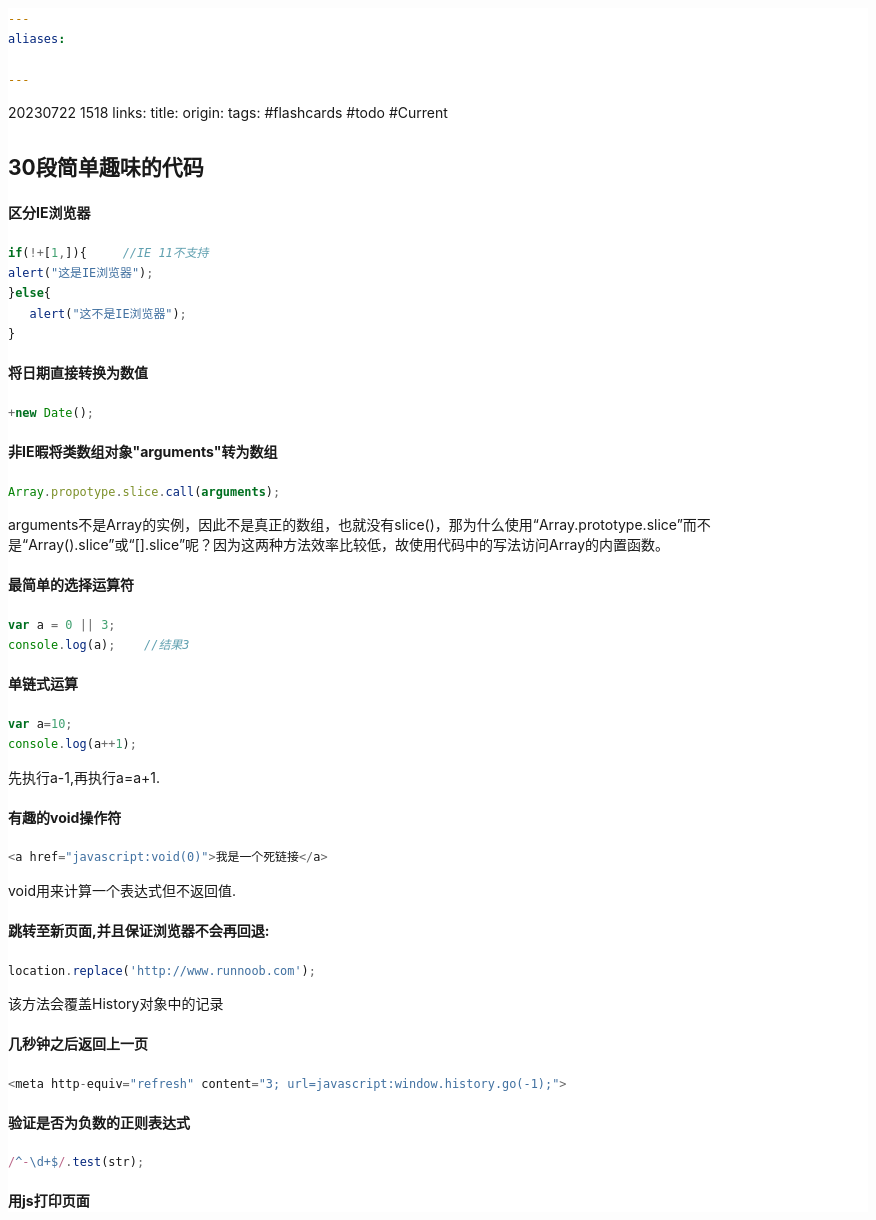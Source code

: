 ```yaml
---
aliases:

---
```

20230722 1518
links:
title:
origin:
tags: #flashcards #todo #Current 

## 30段简单趣味的代码
#### 区分IE浏览器
```js
if(!+[1,]){     //IE 11不支持 
alert("这是IE浏览器"); 
}else{   
   alert("这不是IE浏览器"); 
}
```

#### 将日期直接转换为数值
```js
+new Date();
```

#### 非IE暇将类数组对象"arguments"转为数组
```js
Array.propotype.slice.call(arguments);
```
arguments不是Array的实例，因此不是真正的数组，也就没有slice()，那为什么使用“Array.prototype.slice”而不是“Array().slice”或“[].slice”呢？因为这两种方法效率比较低，故使用代码中的写法访问Array的内置函数。
#### 最简单的选择运算符
```js
var a = 0 || 3; 
console.log(a);    //结果3
```
#### 单链式运算
```js
var a=10;
console.log(a++1);
```

先执行a-1,再执行a=a+1.
#### 有趣的void操作符
```js
<a href="javascript:void(0)">我是一个死链接</a>
```
void用来计算一个表达式但不返回值.
#### 跳转至新页面,并且保证浏览器不会再回退:
```js
location.replace('http://www.runnoob.com');
```
该方法会覆盖History对象中的记录
#### 几秒钟之后返回上一页
```js
<meta http-equiv="refresh" content="3; url=javascript:window.history.go(-1);">
```
#### 验证是否为负数的正则表达式
```js
/^-\d+$/.test(str);
```
#### 用js打印页面